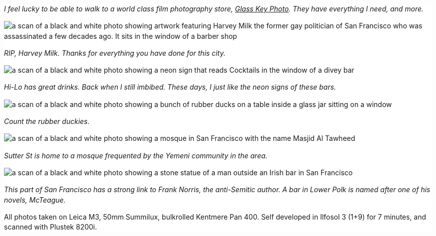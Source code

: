 *I feel lucky to be able to walk to a world class film photography store, [Glass Key Photo](https://www.glasskeyphoto.com/). They have everything I need, and more.*

<img src="uploads/2023/7e7183df2c.jpg" width="600" height="411" alt="a scan of a black and white photo showing artwork featuring Harvey Milk the former gay politician of San Francisco who was assassinated a few decades ago. It sits in the window of a barber shop" />

*RIP, Harvey Milk. Thanks for everything you have done for this city.*

<img src="uploads/2023/fba7167a94.jpg" width="600" height="408" alt="a scan of a black and white photo showing a neon sign that reads Cocktails in the window of a divey bar" />

*Hi-Lo has great drinks. Back when I still imbibed. These days, I just like the neon signs of these bars.*

<img src="uploads/2023/f9672b377e.jpg" width="600" height="411" alt="a scan of a black and white photo showing a bunch of rubber ducks on a table inside a glass jar sitting on a window" />

*Count the rubber duckies.*

<img src="uploads/2023/79d69d0132.jpg" width="600" height="411" alt="a scan of a black and white photo showing a mosque in San Francisco with the name Masjid Al Tawheed" />

*Sutter St is home to a mosque frequented by the Yemeni community in the area.*

<img src="uploads/2023/1d1a7672ac.jpg" width="600" height="337" alt="a scan of a black and white photo showing a stone statue of a man outside an Irish bar in San Francisco" />

*This part of San Francisco has a strong link to Frank Norris, the anti-Semitic author. A bar in Lower Polk is named after one of his novels, McTeague.*

All photos taken on Leica M3, 50mm Summilux, bulkrolled Kentmere Pan 400. Self developed in Ilfosol 3 (1+9) for 7 minutes, and scanned with Plustek 8200i.
